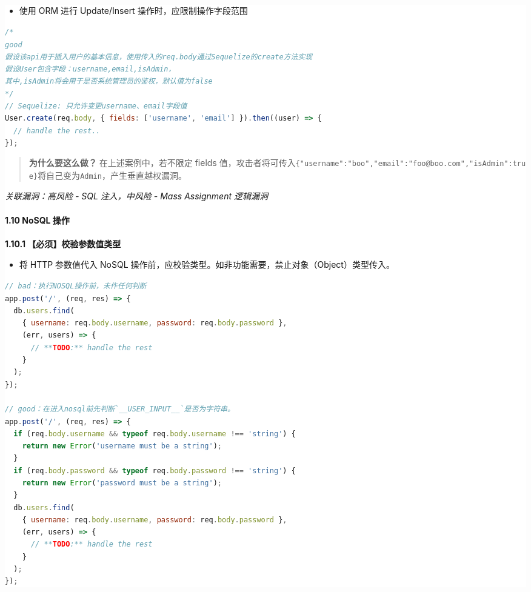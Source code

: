 - 使用 ORM 进行 Update/Insert 操作时，应限制操作字段范围

```js
/*
good
假设该api用于插入用户的基本信息，使用传入的req.body通过Sequelize的create方法实现
假设User包含字段：username,email,isAdmin，
其中,isAdmin将会用于是否系统管理员的鉴权，默认值为false
*/
// Sequelize: 只允许变更username、email字段值
User.create(req.body, { fields: ['username', 'email'] }).then((user) => {
  // handle the rest..
});
```

> **为什么要这么做？**
> 在上述案例中，若不限定 fields 值，攻击者将可传入`{"username":"boo","email":"foo@boo.com","isAdmin":true}`将自己变为`Admin`，产生垂直越权漏洞。

_关联漏洞：高风险 - SQL 注入，中风险 - Mass Assignment 逻辑漏洞_

#### 1.10 NoSQL 操作

**1.10.1 【必须】校验参数值类型**

- 将 HTTP 参数值代入 NoSQL 操作前，应校验类型。如非功能需要，禁止对象（Object）类型传入。

```js
// bad：执行NOSQL操作前，未作任何判断
app.post('/', (req, res) => {
  db.users.find(
    { username: req.body.username, password: req.body.password },
    (err, users) => {
      // **TODO:** handle the rest
    }
  );
});

// good：在进入nosql前先判断`__USER_INPUT__`是否为字符串。
app.post('/', (req, res) => {
  if (req.body.username && typeof req.body.username !== 'string') {
    return new Error('username must be a string');
  }
  if (req.body.password && typeof req.body.password !== 'string') {
    return new Error('password must be a string');
  }
  db.users.find(
    { username: req.body.username, password: req.body.password },
    (err, users) => {
      // **TODO:** handle the rest
    }
  );
});
```
